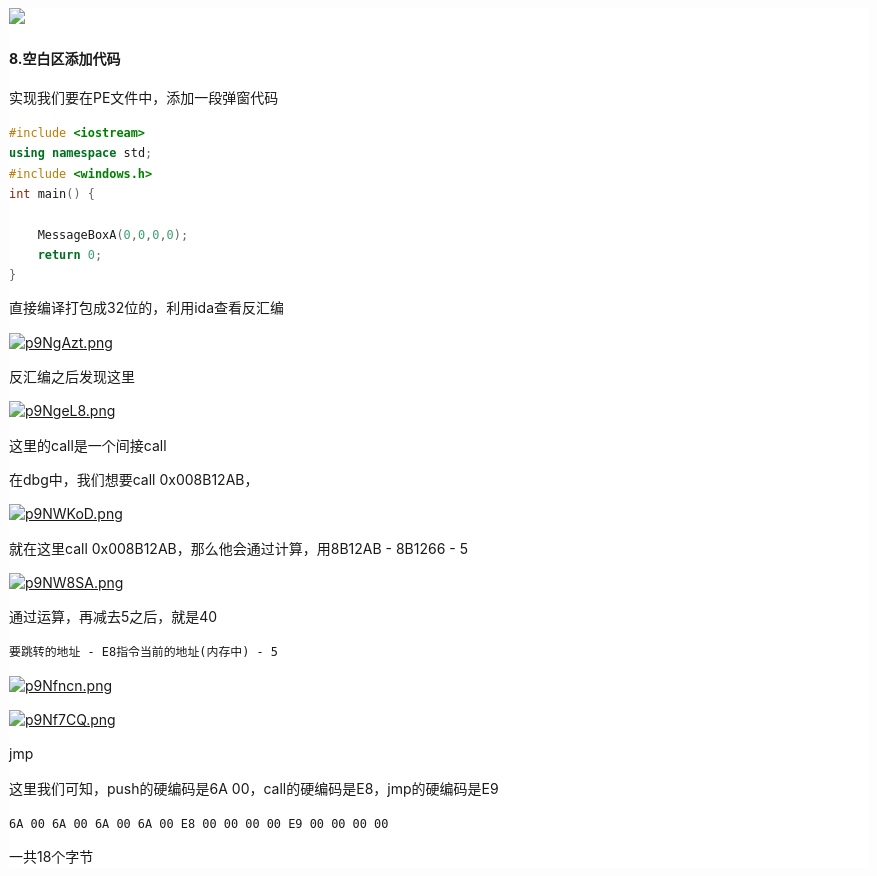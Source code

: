 ![](https://s3.bmp.ovh/imgs/2022/12/31/bff430e00d9a09aa.png)





#### 8.空白区添加代码

实现我们要在PE文件中，添加一段弹窗代码

~~~c++
#include <iostream>
using namespace std;
#include <windows.h>
int main() {
    
    MessageBoxA(0,0,0,0);
    return 0;
}
~~~

直接编译打包成32位的，利用ida查看反汇编

[![p9NgAzt.png](https://s1.ax1x.com/2023/05/05/p9NgAzt.png)](https://imgse.com/i/p9NgAzt)

反汇编之后发现这里

[![p9NgeL8.png](https://s1.ax1x.com/2023/05/05/p9NgeL8.png)](https://imgse.com/i/p9NgeL8)

这里的call是一个间接call

在dbg中，我们想要call 0x008B12AB，

[![p9NWKoD.png](https://s1.ax1x.com/2023/05/05/p9NWKoD.png)](https://imgse.com/i/p9NWKoD)

就在这里call 0x008B12AB，那么他会通过计算，用8B12AB - 8B1266 - 5

[![p9NW8SA.png](https://s1.ax1x.com/2023/05/05/p9NW8SA.png)](https://imgse.com/i/p9NW8SA)

通过运算，再减去5之后，就是40

~~~
要跳转的地址 - E8指令当前的地址(内存中) - 5
~~~



[![p9Nfncn.png](https://s1.ax1x.com/2023/05/05/p9Nfncn.png)](https://imgse.com/i/p9Nfncn)

[![p9Nf7CQ.png](https://s1.ax1x.com/2023/05/05/p9Nf7CQ.png)](https://imgse.com/i/p9Nf7CQ)

jmp





这里我们可知，push的硬编码是6A 00，call的硬编码是E8，jmp的硬编码是E9

~~~
6A 00 6A 00 6A 00 6A 00 E8 00 00 00 00 E9 00 00 00 00
~~~

一共18个字节
